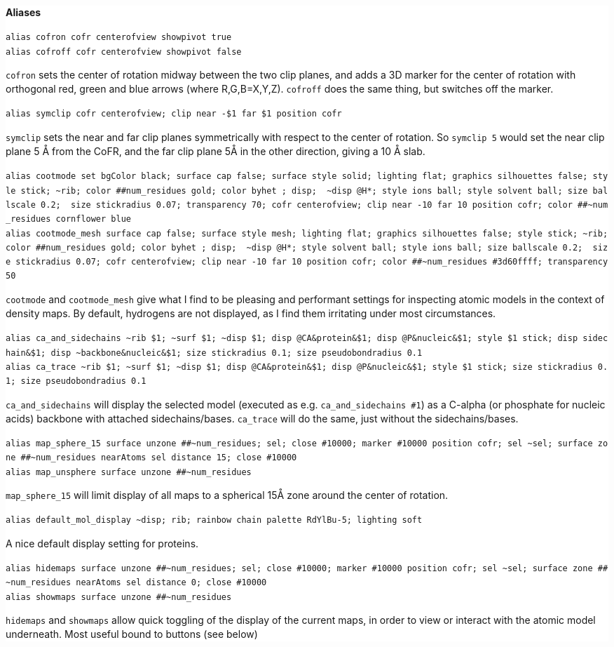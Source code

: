 
**Aliases**
```
alias cofron cofr centerofview showpivot true
alias cofroff cofr centerofview showpivot false
```
`cofron` sets the center of rotation midway between the two clip planes, and adds a 3D marker for the center of rotation with orthogonal red, green and blue arrows (where R,G,B=X,Y,Z). `cofroff` does the same thing, but switches off the marker.  

```
alias symclip cofr centerofview; clip near -$1 far $1 position cofr
```
`symclip` sets the near and far clip planes symmetrically with respect to the center of rotation. So `symclip 5` would set the near clip plane 5 Å from the CoFR, and the far clip plane 5Å in the other direction, giving a 10 Å slab.  

```
alias cootmode set bgColor black; surface cap false; surface style solid; lighting flat; graphics silhouettes false; style stick; ~rib; color ##num_residues gold; color byhet ; disp;  ~disp @H*; style ions ball; style solvent ball; size ballscale 0.2;  size stickradius 0.07; transparency 70; cofr centerofview; clip near -10 far 10 position cofr; color ##~num_residues cornflower blue
alias cootmode_mesh surface cap false; surface style mesh; lighting flat; graphics silhouettes false; style stick; ~rib; color ##num_residues gold; color byhet ; disp;  ~disp @H*; style solvent ball; style ions ball; size ballscale 0.2;  size stickradius 0.07; cofr centerofview; clip near -10 far 10 position cofr; color ##~num_residues #3d60ffff; transparency 50
```
`cootmode` and `cootmode_mesh` give what I find to be pleasing and performant settings for inspecting atomic models in the context of density maps. By default, hydrogens are not displayed, as I find them irritating under most circumstances.  

```
alias ca_and_sidechains ~rib $1; ~surf $1; ~disp $1; disp @CA&protein&$1; disp @P&nucleic&$1; style $1 stick; disp sidechain&$1; disp ~backbone&nucleic&$1; size stickradius 0.1; size pseudobondradius 0.1
alias ca_trace ~rib $1; ~surf $1; ~disp $1; disp @CA&protein&$1; disp @P&nucleic&$1; style $1 stick; size stickradius 0.1; size pseudobondradius 0.1
```
`ca_and_sidechains` will display the selected model (executed as e.g. `ca_and_sidechains #1`) as a C-alpha (or phosphate for nucleic acids) backbone with attached sidechains/bases. `ca_trace` will do the same, just without the sidechains/bases.  

```
alias map_sphere_15 surface unzone ##~num_residues; sel; close #10000; marker #10000 position cofr; sel ~sel; surface zone ##~num_residues nearAtoms sel distance 15; close #10000
alias map_unsphere surface unzone ##~num_residues
```
`map_sphere_15` will limit display of all maps to a spherical 15Å zone around the center of rotation.  

```
alias default_mol_display ~disp; rib; rainbow chain palette RdYlBu-5; lighting soft
```
A nice default display setting for proteins.  

```
alias hidemaps surface unzone ##~num_residues; sel; close #10000; marker #10000 position cofr; sel ~sel; surface zone ##~num_residues nearAtoms sel distance 0; close #10000
alias showmaps surface unzone ##~num_residues
```
`hidemaps` and `showmaps` allow quick toggling of the display of the current maps, in order to view or interact with the atomic model underneath. Most useful bound to buttons (see below)  
